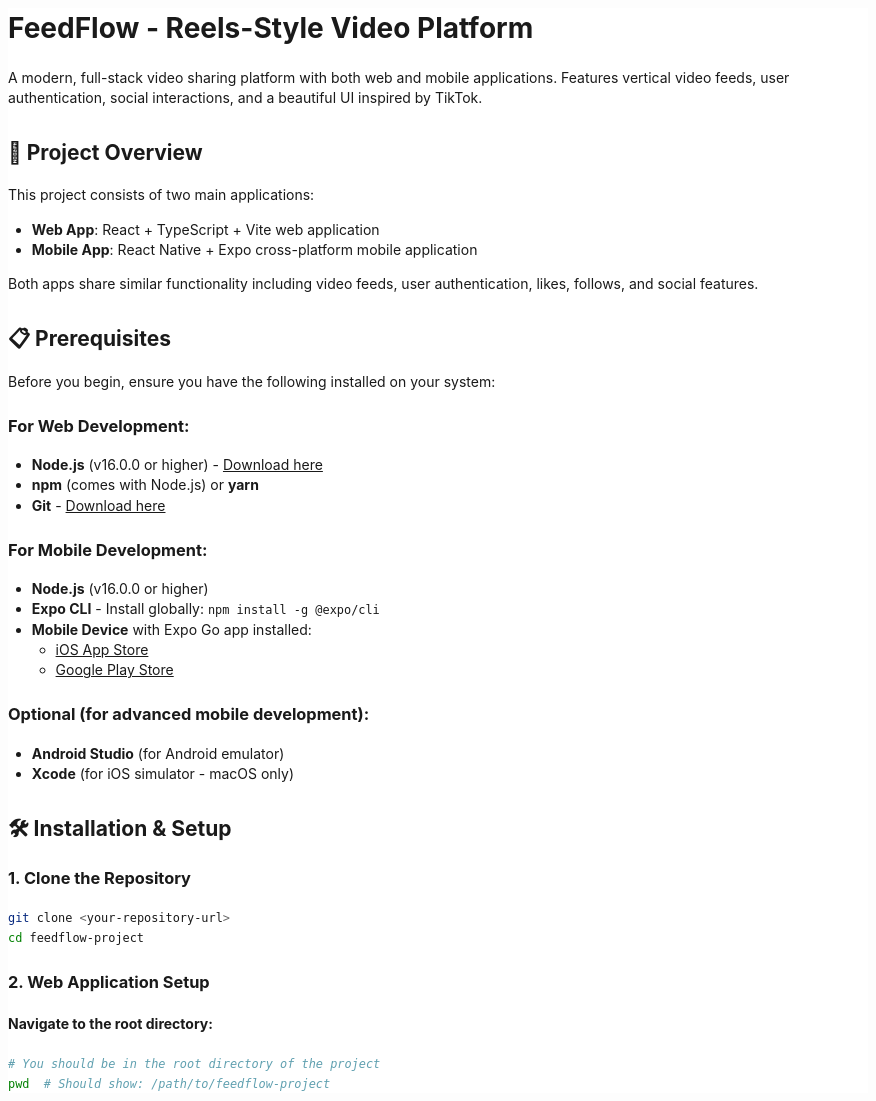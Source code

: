 # FeedFlow - Reels-Style Video Platform

A modern, full-stack video sharing platform with both web and mobile applications. Features vertical video feeds, user authentication, social interactions, and a beautiful UI inspired by TikTok.

## 🚀 Project Overview

This project consists of two main applications:
- **Web App**: React + TypeScript + Vite web application
- **Mobile App**: React Native + Expo cross-platform mobile application

Both apps share similar functionality including video feeds, user authentication, likes, follows, and social features.

## 📋 Prerequisites

Before you begin, ensure you have the following installed on your system:

### For Web Development:
- **Node.js** (v16.0.0 or higher) - [Download here](https://nodejs.org/)
- **npm** (comes with Node.js) or **yarn**
- **Git** - [Download here](https://git-scm.com/)

### For Mobile Development:
- **Node.js** (v16.0.0 or higher)
- **Expo CLI** - Install globally: `npm install -g @expo/cli`
- **Mobile Device** with Expo Go app installed:
  - [iOS App Store](https://apps.apple.com/app/expo-go/id982107779)
  - [Google Play Store](https://play.google.com/store/apps/details?id=host.exp.exponent)

### Optional (for advanced mobile development):
- **Android Studio** (for Android emulator)
- **Xcode** (for iOS simulator - macOS only)

## 🛠️ Installation & Setup

### 1. Clone the Repository

```bash
git clone <your-repository-url>
cd feedflow-project
```

### 2. Web Application Setup

#### Navigate to the root directory:
```bash
# You should be in the root directory of the project
pwd  # Should show: /path/to/feedflow-project
```
